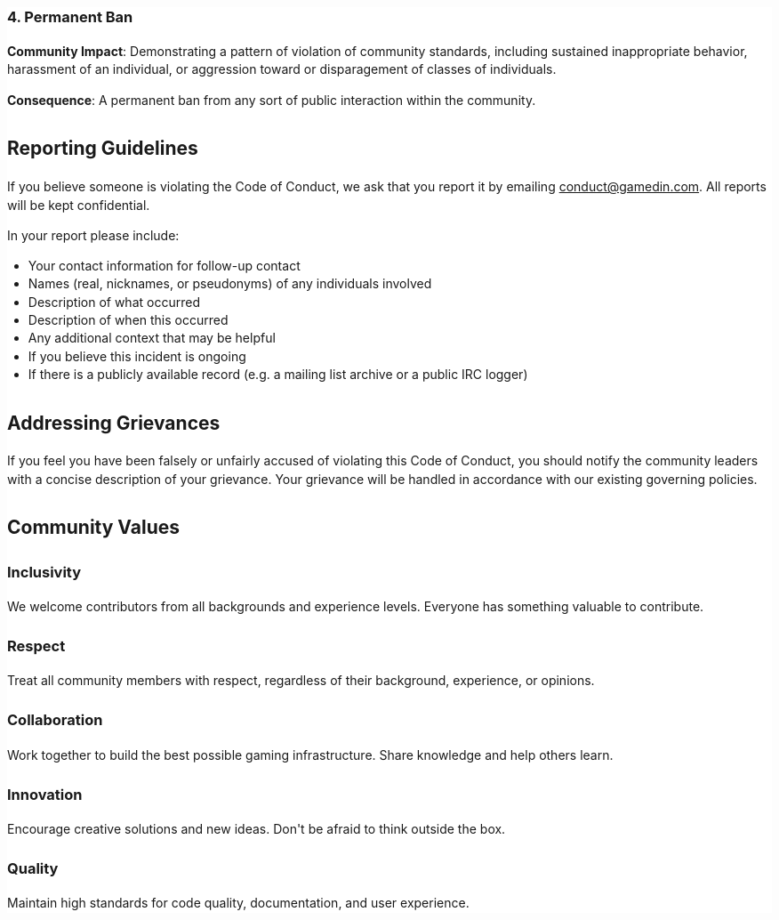 ### 4. Permanent Ban

**Community Impact**: Demonstrating a pattern of violation of community
standards, including sustained inappropriate behavior, harassment of an
individual, or aggression toward or disparagement of classes of individuals.

**Consequence**: A permanent ban from any sort of public interaction within the
community.

## Reporting Guidelines

If you believe someone is violating the Code of Conduct, we ask that you report
it by emailing conduct@gamedin.com. All reports will be kept confidential.

In your report please include:

* Your contact information for follow-up contact
* Names (real, nicknames, or pseudonyms) of any individuals involved
* Description of what occurred
* Description of when this occurred
* Any additional context that may be helpful
* If you believe this incident is ongoing
* If there is a publicly available record (e.g. a mailing list archive or a
  public IRC logger)

## Addressing Grievances

If you feel you have been falsely or unfairly accused of violating this Code of
Conduct, you should notify the community leaders with a concise description of
your grievance. Your grievance will be handled in accordance with our existing
governing policies.

## Community Values

### Inclusivity
We welcome contributors from all backgrounds and experience levels. Everyone has
something valuable to contribute.

### Respect
Treat all community members with respect, regardless of their background,
experience, or opinions.

### Collaboration
Work together to build the best possible gaming infrastructure. Share knowledge
and help others learn.

### Innovation
Encourage creative solutions and new ideas. Don't be afraid to think outside
the box.

### Quality
Maintain high standards for code quality, documentation, and user experience.
